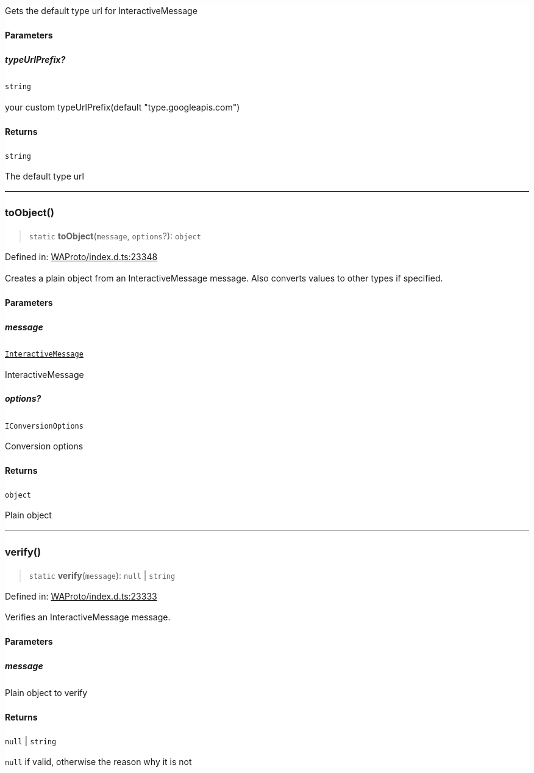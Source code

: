 Gets the default type url for InteractiveMessage

#### Parameters

##### typeUrlPrefix?

`string`

your custom typeUrlPrefix(default "type.googleapis.com")

#### Returns

`string`

The default type url

***

### toObject()

> `static` **toObject**(`message`, `options`?): `object`

Defined in: [WAProto/index.d.ts:23348](https://github.com/Fokusdotid/Baileys/blob/abcb8d9f2160683543784d4a7641ec0f8c55ed7e/WAProto/index.d.ts#L23348)

Creates a plain object from an InteractiveMessage message. Also converts values to other types if specified.

#### Parameters

##### message

[`InteractiveMessage`](InteractiveMessage.md)

InteractiveMessage

##### options?

`IConversionOptions`

Conversion options

#### Returns

`object`

Plain object

***

### verify()

> `static` **verify**(`message`): `null` \| `string`

Defined in: [WAProto/index.d.ts:23333](https://github.com/Fokusdotid/Baileys/blob/abcb8d9f2160683543784d4a7641ec0f8c55ed7e/WAProto/index.d.ts#L23333)

Verifies an InteractiveMessage message.

#### Parameters

##### message

Plain object to verify

#### Returns

`null` \| `string`

`null` if valid, otherwise the reason why it is not
